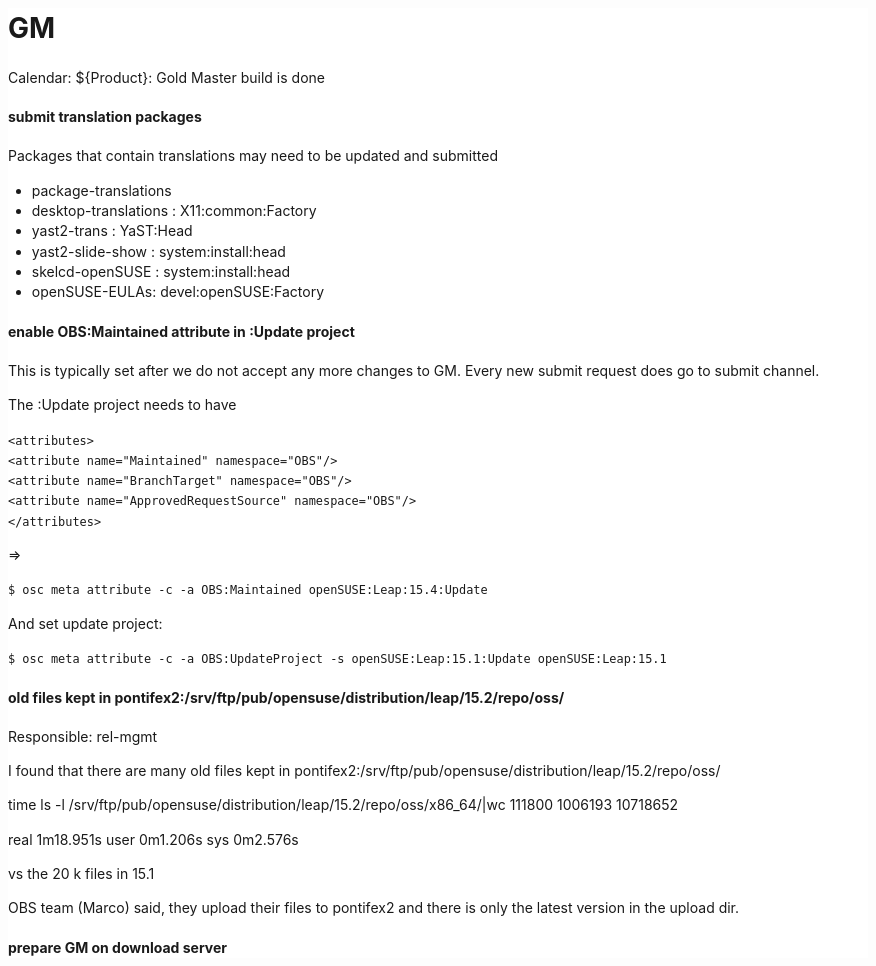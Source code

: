 # GM
Calendar: ${Product}: Gold Master build is done

#### submit translation packages

Packages that contain translations may need to be updated and submitted

* package-translations
* desktop-translations : X11:common:Factory
* yast2-trans : YaST:Head
* yast2-slide-show : system:install:head
* skelcd-openSUSE : system:install:head
* openSUSE-EULAs: devel:openSUSE:Factory

#### enable OBS:Maintained attribute in :Update project

This is typically set after we do not accept any more changes to GM.
Every new submit request does go to submit channel.

The :Update project needs to have

    <attributes>
    <attribute name="Maintained" namespace="OBS"/>
    <attribute name="BranchTarget" namespace="OBS"/>
    <attribute name="ApprovedRequestSource" namespace="OBS"/>
    </attributes>

=>

    $ osc meta attribute -c -a OBS:Maintained openSUSE:Leap:15.4:Update

And set update project:

    $ osc meta attribute -c -a OBS:UpdateProject -s openSUSE:Leap:15.1:Update openSUSE:Leap:15.1

#### old files kept in pontifex2:/srv/ftp/pub/opensuse/distribution/leap/15.2/repo/oss/
Responsible: rel-mgmt

I found that there are many old files kept in pontifex2:/srv/ftp/pub/opensuse/distribution/leap/15.2/repo/oss/

time ls -l /srv/ftp/pub/opensuse/distribution/leap/15.2/repo/oss/x86_64/|wc
 111800 1006193 10718652

real    1m18.951s
user    0m1.206s
sys     0m2.576s

vs the 20 k files in 15.1

OBS team (Marco) said, they upload their files to pontifex2 and there is only the latest version in the upload dir.


#### prepare GM on download server
